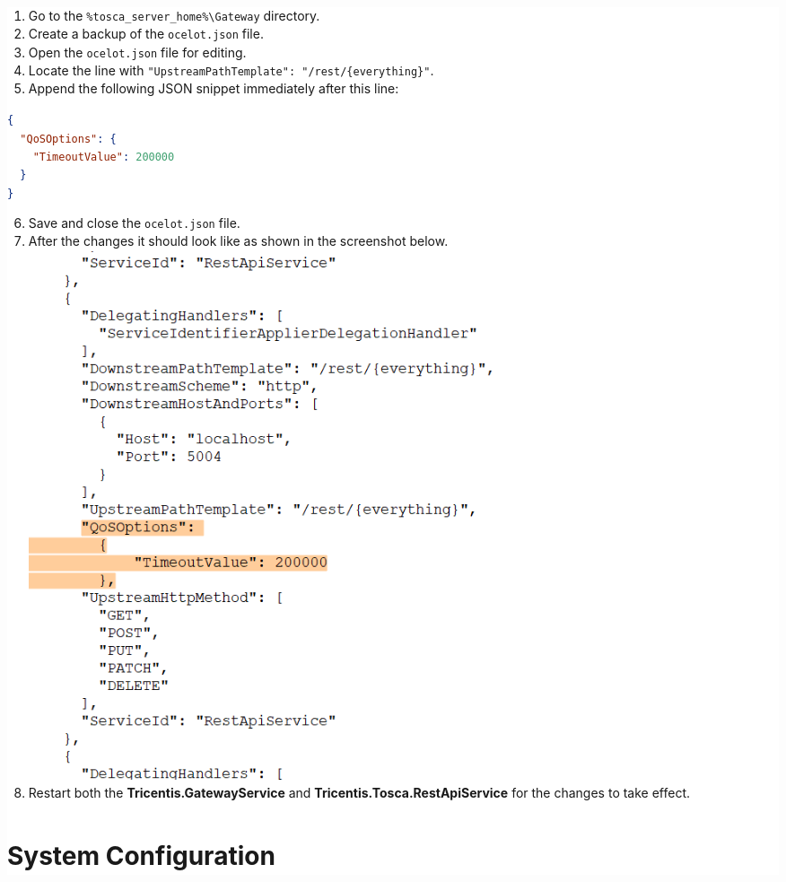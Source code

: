 1. Go to the `%tosca_server_home%\Gateway` directory.  
2. Create a backup of the `ocelot.json` file.  
3. Open the `ocelot.json` file for editing.  
4. Locate the line with `"UpstreamPathTemplate": "/rest/{everything}"`.  
5. Append the following JSON snippet immediately after this line:
```json
{
  "QoSOptions": {
    "TimeoutValue": 200000
  }
}
```
6. Save and close the `ocelot.json` file.  
7. After the changes it should look like as shown in the screenshot below.  
![Tosca_TimeOut](../assets/Tosca_TimeOut.png)
8. Restart both the **Tricentis.GatewayService** and **Tricentis.Tosca.RestApiService** for the changes to take effect.

# System Configuration
